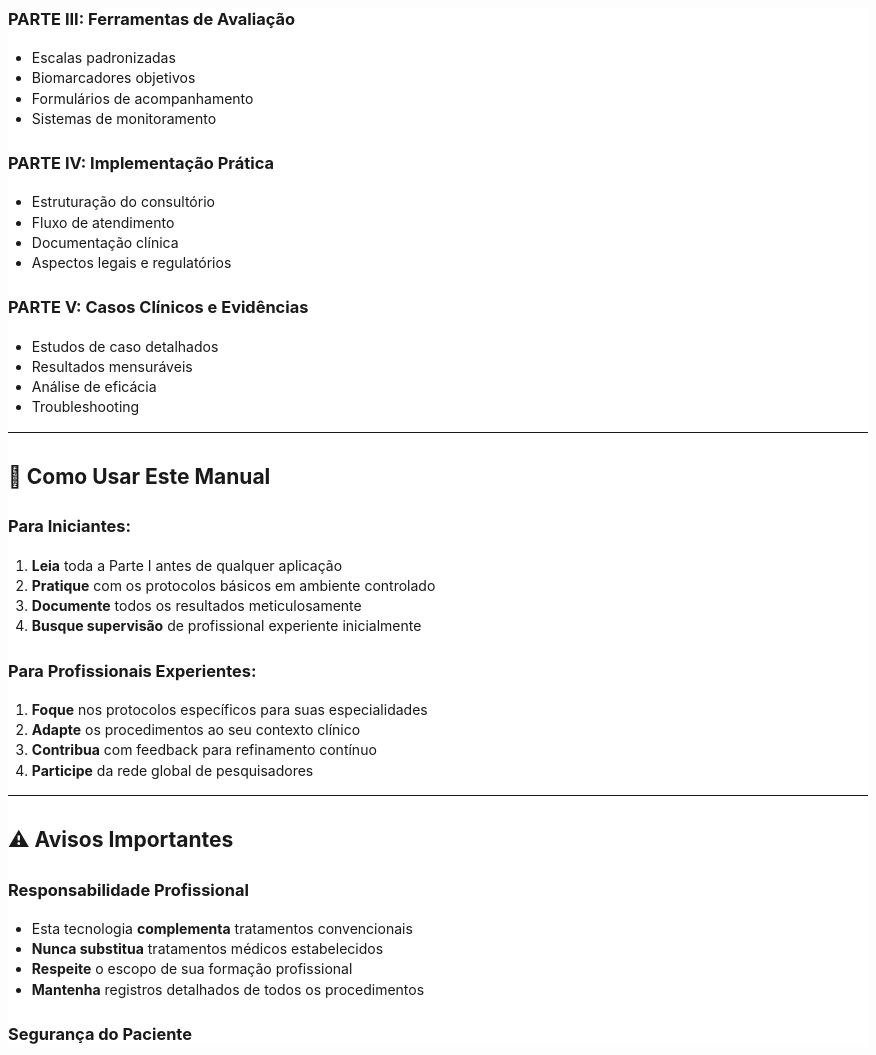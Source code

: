 ### **PARTE III: Ferramentas de Avaliação**

* Escalas padronizadas  
* Biomarcadores objetivos  
* Formulários de acompanhamento  
* Sistemas de monitoramento

### **PARTE IV: Implementação Prática**

* Estruturação do consultório  
* Fluxo de atendimento  
* Documentação clínica  
* Aspectos legais e regulatórios

### **PARTE V: Casos Clínicos e Evidências**

* Estudos de caso detalhados  
* Resultados mensuráveis  
* Análise de eficácia  
* Troubleshooting

---

## **🚀 Como Usar Este Manual**

### **Para Iniciantes:**

1. **Leia** toda a Parte I antes de qualquer aplicação  
2. **Pratique** com os protocolos básicos em ambiente controlado  
3. **Documente** todos os resultados meticulosamente  
4. **Busque supervisão** de profissional experiente inicialmente

### **Para Profissionais Experientes:**

1. **Foque** nos protocolos específicos para suas especialidades  
2. **Adapte** os procedimentos ao seu contexto clínico  
3. **Contribua** com feedback para refinamento contínuo  
4. **Participe** da rede global de pesquisadores

---

## **⚠️ Avisos Importantes**

### **Responsabilidade Profissional**

* Esta tecnologia **complementa** tratamentos convencionais  
* **Nunca substitua** tratamentos médicos estabelecidos  
* **Respeite** o escopo de sua formação profissional  
* **Mantenha** registros detalhados de todos os procedimentos

### **Segurança do Paciente**

